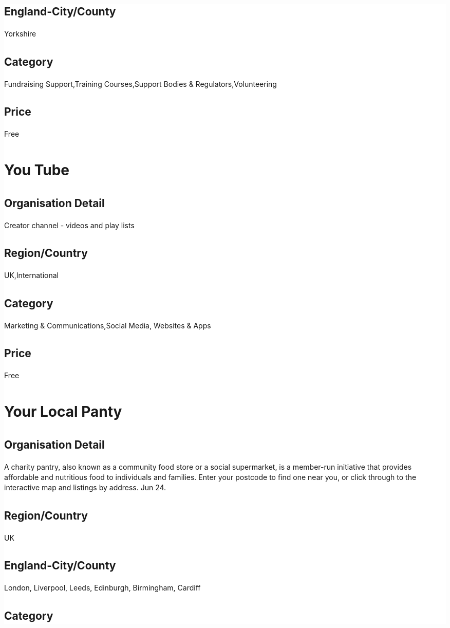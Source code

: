 ## England-City/County

Yorkshire

## Category

Fundraising Support,Training Courses,Support Bodies & Regulators,Volunteering

## Price

Free

# You Tube

## Organisation Detail

Creator channel - videos and play lists

## Region/Country

UK,International

## Category

Marketing & Communications,Social Media, Websites & Apps

## Price

Free

# Your Local Panty

## Organisation Detail

A charity pantry, also known as a community food store or a social supermarket, is a member-run initiative that provides affordable and nutritious food to individuals and families. Enter your postcode to find one near you, or click through to the interactive map and listings by address. Jun 24.

## Region/Country

UK

## England-City/County

London, Liverpool, Leeds, Edinburgh, Birmingham, Cardiff

## Category
